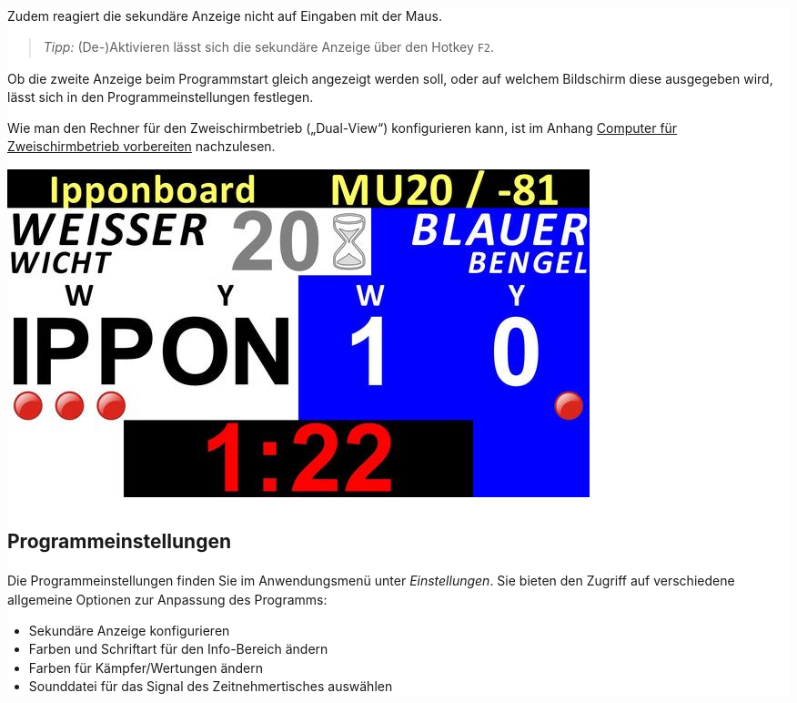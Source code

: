 Zudem reagiert die sekundäre Anzeige nicht auf Eingaben mit der Maus.

> *Tipp:* (De-)Aktivieren lässt sich die sekundäre Anzeige über den Hotkey 
`F2`.

Ob die zweite Anzeige beim Programmstart gleich angezeigt werden soll, oder 
auf welchem Bildschirm diese ausgegeben wird, lässt sich in den 
Programmeinstellungen festlegen.

Wie man den Rechner für den Zweischirmbetrieb („Dual-View“) konfigurieren 
kann, ist im Anhang [Computer für Zweischirmbetrieb 
vorbereiten](#Anhang_DualView) nachzulesen.

![](images/secondary_view-2-DE.jpg)


## Programmeinstellungen

Die Programmeinstellungen finden Sie im Anwendungsmenü unter *Einstellungen*. 
Sie bieten den Zugriff auf verschiedene allgemeine Optionen zur Anpassung 
des Programms:

- Sekundäre Anzeige konfigurieren
- Farben und Schriftart für den Info-Bereich ändern
- Farben für Kämpfer/Wertungen ändern
- Sounddatei für das Signal des Zeitnehmertisches auswählen
